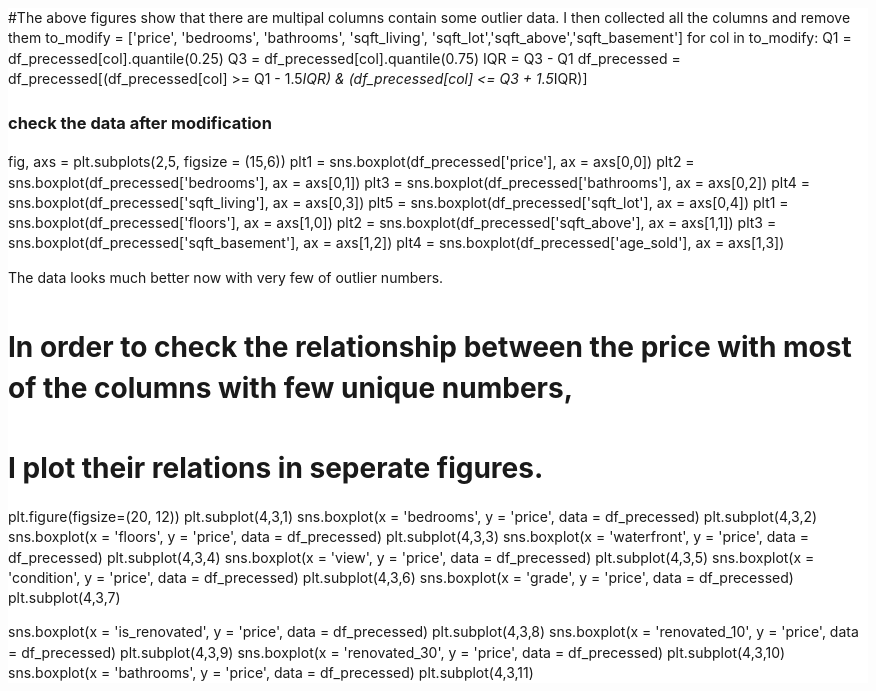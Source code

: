 #The above figures show that there are multipal columns contain some outlier data. I then collected all the columns and remove them 
to_modify = ['price', 'bedrooms', 'bathrooms', 'sqft_living', 'sqft_lot','sqft_above','sqft_basement']
for col in to_modify:
    Q1 = df_precessed[col].quantile(0.25)
    Q3 = df_precessed[col].quantile(0.75)
    IQR = Q3 - Q1
    df_precessed = df_precessed[(df_precessed[col] >= Q1 - 1.5*IQR) & (df_precessed[col] <= Q3 + 1.5*IQR)]

### check the data after modification
fig, axs = plt.subplots(2,5, figsize = (15,6))
plt1 = sns.boxplot(df_precessed['price'], ax = axs[0,0])
plt2 = sns.boxplot(df_precessed['bedrooms'], ax = axs[0,1])
plt3 = sns.boxplot(df_precessed['bathrooms'], ax = axs[0,2])
plt4 = sns.boxplot(df_precessed['sqft_living'], ax = axs[0,3])
plt5 = sns.boxplot(df_precessed['sqft_lot'], ax = axs[0,4])
plt1 = sns.boxplot(df_precessed['floors'], ax = axs[1,0])
plt2 = sns.boxplot(df_precessed['sqft_above'], ax = axs[1,1])
plt3 = sns.boxplot(df_precessed['sqft_basement'], ax = axs[1,2])
plt4 = sns.boxplot(df_precessed['age_sold'], ax = axs[1,3])

The data looks much better now with very few of outlier numbers.


#  In order to check the relationship between the price with most of the columns with few unique numbers, 
# I plot their relations in seperate figures.
plt.figure(figsize=(20, 12))
plt.subplot(4,3,1)
sns.boxplot(x = 'bedrooms', y = 'price', data = df_precessed)
plt.subplot(4,3,2)
sns.boxplot(x = 'floors', y = 'price', data = df_precessed)
plt.subplot(4,3,3)
sns.boxplot(x = 'waterfront', y = 'price', data = df_precessed)
plt.subplot(4,3,4)
sns.boxplot(x = 'view', y = 'price', data = df_precessed)
plt.subplot(4,3,5)
sns.boxplot(x = 'condition', y = 'price', data = df_precessed)
plt.subplot(4,3,6)
sns.boxplot(x = 'grade', y = 'price', data = df_precessed)
plt.subplot(4,3,7)

sns.boxplot(x = 'is_renovated', y = 'price', data = df_precessed)
plt.subplot(4,3,8)
sns.boxplot(x = 'renovated_10', y = 'price', data = df_precessed)
plt.subplot(4,3,9)
sns.boxplot(x = 'renovated_30', y = 'price', data = df_precessed)
plt.subplot(4,3,10)
sns.boxplot(x = 'bathrooms', y = 'price', data = df_precessed)
plt.subplot(4,3,11)
